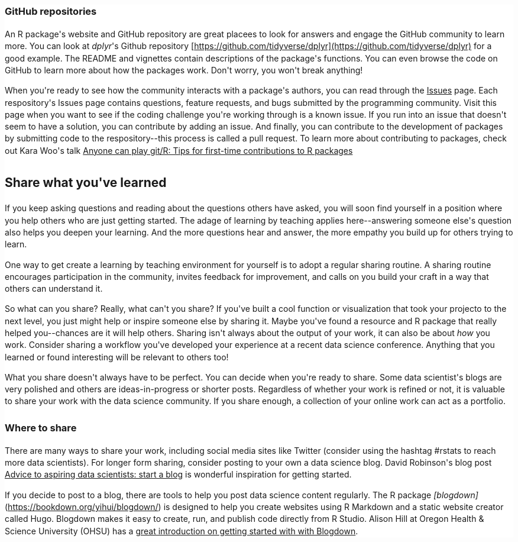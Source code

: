 ### GitHub repositories

An R package's website and GitHub repository are great placees to look for answers and engage the GitHub community to learn more. You can look at *dplyr*'s Github repository [https://github.com/tidyverse/dplyr](https://github.com/tidyverse/dplyr) for a good example. The README and vignettes contain descriptions of the package's functions. You can even browse the code on GitHub to learn more about how the packages work. Don't worry, you won't break anything! 

When you're ready to see how the community interacts with a package's authors, you can read through the [Issues](https://github.com/tidyverse/dplyr/issues) page. Each respository's Issues page contains questions, feature requests, and bugs submitted by the programming community. Visit this page when you want to see if the coding challenge you're working through is a known issue. If you run into an issue that doesn't seem to have a solution, you can contribute by adding an issue. And finally, you can contribute to the development of packages by submitting code to the respository--this process is called a pull request. To learn more about contributing to packages, check out Kara Woo's talk [Anyone can play git/R: Tips for first-time contributions to R packages](https://speakerdeck.com/karawoo/r-tips-for-first-time-contributions-to-r-packages)

## Share what you've learned

If you keep asking questions and reading about the questions others have asked, you will soon find yourself in a position where you help others who are just getting started. The adage of learning by teaching applies here--answering someone else's question also helps you deepen your learning. And the more questions hear and answer, the more empathy you build up for others trying to learn. 

One way to get create a learning by teaching environment for yourself is to adopt a regular sharing routine. A sharing routine encourages participation in the community, invites feedback for improvement, and calls on you build your craft in a way that others can understand it. 

So what can you share? Really, what can't you share? If you've built a cool function or visualization that took your projecto to the next level, you just might help or inspire someone else by sharing it. Maybe you've found a resource and R package that really helped you--chances are it will help others. Sharing isn't always about the output of your work, it can also be about *how* you work. Consider sharing a workflow you've developed your experience at a recent data science conference. Anything that you learned or found interesting will be relevant to others too!

What you share doesn't always have to be perfect. You can decide when you're ready to share. Some data scientist's blogs are very polished and others are ideas-in-progress or shorter posts. Regardless of whether your work is refined or not, it is valuable to share your work with the data science community. If you share enough, a collection of your online work can act as a portfolio.

### Where to share 

There are many ways to share your work, including social media sites like Twitter (consider using the hashtag #rstats to reach more data scientists). For longer form sharing, consider posting to your own a data science blog. David Robinson's blog post [Advice to aspiring data scientists: start a blog](http://varianceexplained.org/r/start-blog/) is wonderful inspiration for getting started. 

If you decide to post to a blog, there are tools to help you post data science content regularly. The R package *[blogdown]*(https://bookdown.org/yihui/blogdown/) is designed to help you create websites using R Markdown and a static website creator called Hugo. Blogdown makes it easy to create, run, and publish code directly from R Studio. Alison Hill at Oregon Health & Science University (OHSU) has a [great introduction on getting started with with Blogdown](https://alison.rbind.io/post/up-and-running-with-blogdown/).
